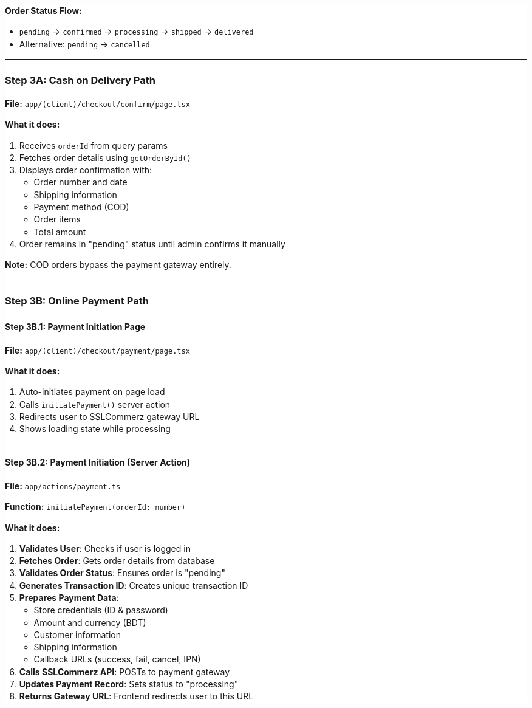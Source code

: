 **Order Status Flow:**
- `pending` → `confirmed` → `processing` → `shipped` → `delivered`
- Alternative: `pending` → `cancelled`

---

### **Step 3A: Cash on Delivery Path**
**File:** `app/(client)/checkout/confirm/page.tsx`

**What it does:**
1. Receives `orderId` from query params
2. Fetches order details using `getOrderById()`
3. Displays order confirmation with:
   - Order number and date
   - Shipping information
   - Payment method (COD)
   - Order items
   - Total amount
4. Order remains in "pending" status until admin confirms it manually

**Note:** COD orders bypass the payment gateway entirely.

---

### **Step 3B: Online Payment Path**

#### **Step 3B.1: Payment Initiation Page**
**File:** `app/(client)/checkout/payment/page.tsx`

**What it does:**
1. Auto-initiates payment on page load
2. Calls `initiatePayment()` server action
3. Redirects user to SSLCommerz gateway URL
4. Shows loading state while processing

---

#### **Step 3B.2: Payment Initiation (Server Action)**
**File:** `app/actions/payment.ts`

**Function:** `initiatePayment(orderId: number)`

**What it does:**
1. **Validates User**: Checks if user is logged in
2. **Fetches Order**: Gets order details from database
3. **Validates Order Status**: Ensures order is "pending"
4. **Generates Transaction ID**: Creates unique transaction ID
5. **Prepares Payment Data**:
   - Store credentials (ID & password)
   - Amount and currency (BDT)
   - Customer information
   - Shipping information
   - Callback URLs (success, fail, cancel, IPN)
6. **Calls SSLCommerz API**: POSTs to payment gateway
7. **Updates Payment Record**: Sets status to "processing"
8. **Returns Gateway URL**: Frontend redirects user to this URL
